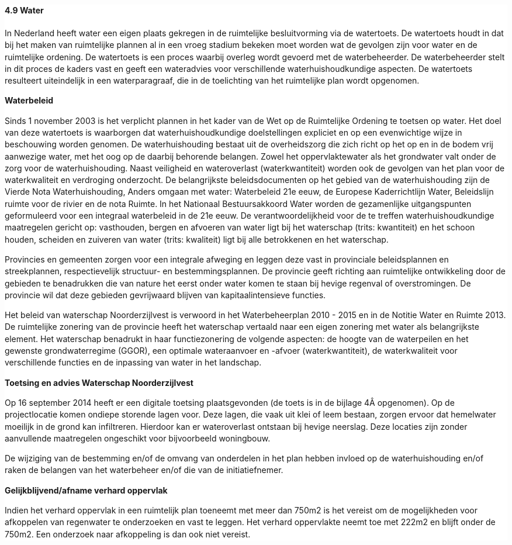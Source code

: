 #### 4\.9 Water

In Nederland heeft water een eigen plaats gekregen in de ruimtelijke besluitvorming via de watertoets. De watertoets houdt in dat bij het maken van ruimtelijke plannen al in een vroeg stadium bekeken moet worden wat de gevolgen zijn voor water en de ruimtelijke ordening. De watertoets is een proces waarbij overleg wordt gevoerd met de waterbeheerder. De waterbeheerder stelt in dit proces de kaders vast en geeft een wateradvies voor verschillende waterhuishoudkundige aspecten. De watertoets resulteert uiteindelijk in een waterparagraaf, die in de toelichting van het ruimtelijke plan wordt opgenomen.

**Waterbeleid**

Sinds 1 november 2003 is het verplicht plannen in het kader van de Wet op de Ruimtelijke Ordening te toetsen op water. Het doel van deze watertoets is waarborgen dat waterhuishoudkundige doelstellingen expliciet en op een evenwichtige wijze in beschouwing worden genomen. De waterhuishouding bestaat uit de overheidszorg die zich richt op het op en in de bodem vrij aanwezige water, met het oog op de daarbij behorende belangen. Zowel het oppervlaktewater als het grondwater valt onder de zorg voor de waterhuishouding. Naast veiligheid en wateroverlast (waterkwantiteit) worden ook de gevolgen van het plan voor de waterkwaliteit en verdroging onderzocht. De belangrijkste beleidsdocumenten op het gebied van de waterhuishouding zijn de Vierde Nota Waterhuishouding, Anders omgaan met water: Waterbeleid 21e eeuw, de Europese Kaderrichtlijn Water, Beleidslijn ruimte voor de rivier en de nota Ruimte. In het Nationaal Bestuursakkoord Water worden de gezamenlijke uitgangspunten geformuleerd voor een integraal waterbeleid in de 21e eeuw. De verantwoordelijkheid voor de te treffen waterhuishoudkundige maatregelen gericht op: vasthouden, bergen en afvoeren van water ligt bij het waterschap (trits: kwantiteit) en het schoon houden, scheiden en zuiveren van water (trits: kwaliteit) ligt bij alle betrokkenen en het waterschap.

Provincies en gemeenten zorgen voor een integrale afweging en leggen deze vast in provinciale beleidsplannen en streekplannen, respectievelijk structuur\- en bestemmingsplannen. De provincie geeft richting aan ruimtelijke ontwikkeling door de gebieden te benadrukken die van nature het eerst onder water komen te staan bij hevige regenval of overstromingen. De provincie wil dat deze gebieden gevrijwaard blijven van kapitaalintensieve functies.

Het beleid van waterschap Noorderzijlvest is verwoord in het Waterbeheerplan 2010 \- 2015 en in de Notitie Water en Ruimte 2013\. De ruimtelijke zonering van de provincie heeft het waterschap vertaald naar een eigen zonering met water als belangrijkste element. Het waterschap benadrukt in haar functiezonering de volgende aspecten: de hoogte van de waterpeilen en het gewenste grondwaterregime (GGOR), een optimale wateraanvoer en \-afvoer (waterkwantiteit), de waterkwaliteit voor verschillende functies en de inpassing van water in het landschap.

**Toetsing en advies Waterschap Noorderzijlvest**

Op 16 september 2014 heeft er een digitale toetsing plaatsgevonden (de toets is in de bijlage 4Â opgenomen). Op de projectlocatie komen ondiepe storende lagen voor. Deze lagen, die vaak uit klei of leem bestaan, zorgen ervoor dat hemelwater moeilijk in de grond kan infiltreren. Hierdoor kan er wateroverlast ontstaan bij hevige neerslag. Deze locaties zijn zonder aanvullende maatregelen ongeschikt voor bijvoorbeeld woningbouw.

De wijziging van de bestemming en/of de omvang van onderdelen in het plan hebben invloed op de waterhuishouding en/of raken de belangen van het waterbeheer en/of die van de initiatiefnemer.

**Gelijkblijvend/afname verhard oppervlak**

Indien het verhard oppervlak in een ruimtelijk plan toeneemt met meer dan 750m2 is het vereist om de mogelijkheden voor afkoppelen van regenwater te onderzoeken en vast te leggen. Het verhard oppervlakte neemt toe met 222m2 en blijft onder de 750m2. Een onderzoek naar afkoppeling is dan ook niet vereist.
